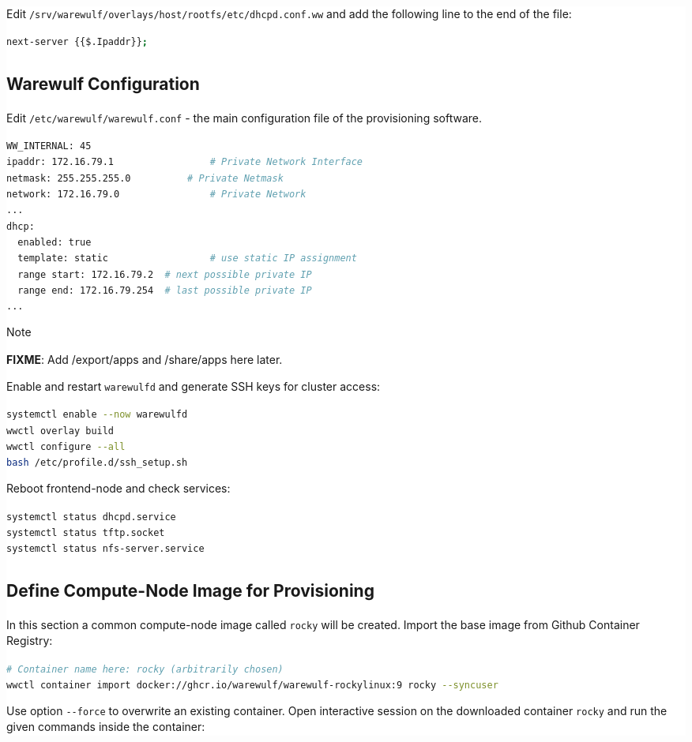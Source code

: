 Edit `/srv/warewulf/overlays/host/rootfs/etc/dhcpd.conf.ww` and add the following line to the end of the file:

```bash
next-server {{$.Ipaddr}};
```

## Warewulf Configuration

Edit `/etc/warewulf/warewulf.conf` - the main configuration file of the provisioning software.

```bash
WW_INTERNAL: 45
ipaddr: 172.16.79.1					# Private Network Interface
netmask: 255.255.255.0			# Private Netmask
network: 172.16.79.0				# Private Network
...
dhcp:
  enabled: true
  template: static					# use static IP assignment
  range start: 172.16.79.2	# next possible private IP
  range end: 172.16.79.254	# last possible private IP
...
```

> [!NOTE]
>
> **FIXME**: Add /export/apps and /share/apps here later.

Enable and restart `warewulfd` and generate SSH keys for cluster access:

```bash
systemctl enable --now warewulfd
wwctl overlay build
wwctl configure --all
bash /etc/profile.d/ssh_setup.sh
```

Reboot frontend-node and check services:

```bash
systemctl status dhcpd.service
systemctl status tftp.socket
systemctl status nfs-server.service
```

## Define Compute-Node Image for Provisioning

In this section a common compute-node image called `rocky` will be created. Import the base image from Github Container Registry:

```bash
# Container name here: rocky (arbitrarily chosen)
wwctl container import docker://ghcr.io/warewulf/warewulf-rockylinux:9 rocky --syncuser
```

Use option `--force` to overwrite an existing container. Open interactive session on the downloaded container `rocky` and run the given commands inside the container:
